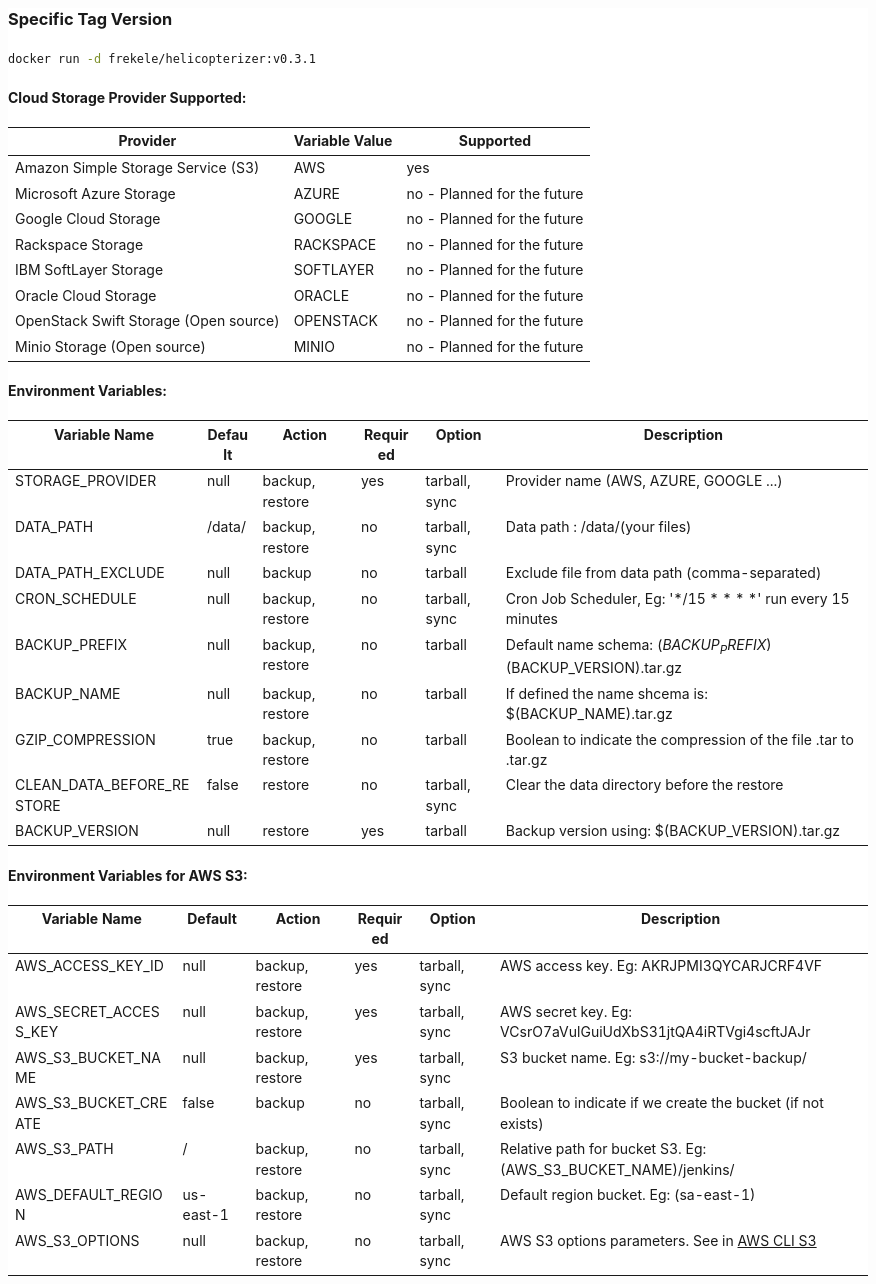 
### Specific Tag Version

```bash
docker run -d frekele/helicopterizer:v0.3.1
```


#### Cloud Storage Provider Supported:

| Provider                                    | Variable Value  | Supported                         |
| ------------------------------------------- | --------------- | --------------------------------- |
| Amazon Simple Storage Service (S3)          | AWS             | yes                               |
| Microsoft Azure Storage                     | AZURE           | no - Planned for the future       |
| Google Cloud Storage                        | GOOGLE          | no - Planned for the future       |
| Rackspace Storage                           | RACKSPACE       | no - Planned for the future       |
| IBM SoftLayer Storage                       | SOFTLAYER       | no - Planned for the future       |
| Oracle Cloud Storage                        | ORACLE          | no - Planned for the future       |
| OpenStack Swift Storage (Open source)       | OPENSTACK       | no - Planned for the future       |
| Minio Storage (Open source)                 | MINIO           | no - Planned for the future       |



#### Environment Variables:

| Variable Name                   | Default             | Action                 | Required  | Option          | Description                                                     |
| ------------------------------- | ------------------- | ---------------------- | --------- | --------------- | --------------------------------------------------------------- |
| STORAGE_PROVIDER                | null                | backup, restore        | yes       | tarball, sync   | Provider name (AWS, AZURE, GOOGLE ...)                          |
| DATA_PATH                       | /data/              | backup, restore        | no        | tarball, sync   | Data path : /data/(your files)                                  |
| DATA_PATH_EXCLUDE               | null                | backup                 | no        | tarball         | Exclude file from data path (comma-separated)                   |
| CRON_SCHEDULE                   | null                | backup, restore        | no        | tarball, sync   | Cron Job Scheduler, Eg: '*/15 * * * *' run every 15 minutes     |
| BACKUP_PREFIX                   | null                | backup, restore        | no        | tarball         | Default name schema: $(BACKUP_PREFIX)$(BACKUP_VERSION).tar.gz   |
| BACKUP_NAME                     | null                | backup, restore        | no        | tarball         | If defined the name shcema is: $(BACKUP_NAME).tar.gz            |
| GZIP_COMPRESSION                | true                | backup, restore        | no        | tarball         | Boolean to indicate the compression of the file .tar to .tar.gz |
| CLEAN_DATA_BEFORE_RESTORE       | false               | restore                | no        | tarball, sync   | Clear the data directory before the restore                     |
| BACKUP_VERSION                  | null                | restore                | yes       | tarball         | Backup version using: $(BACKUP_VERSION).tar.gz                  |



#### Environment Variables for AWS S3:

| Variable Name                   | Default             | Action                 | Required  | Option          | Description                                                      |
| ------------------------------- | ------------------- | ---------------------- | --------- | --------------- | ---------------------------------------------------------------- |
| AWS_ACCESS_KEY_ID               | null                | backup, restore        | yes       | tarball, sync   | AWS access key. Eg: AKRJPMI3QYCARJCRF4VF                         |
| AWS_SECRET_ACCESS_KEY           | null                | backup, restore        | yes       | tarball, sync   | AWS secret key. Eg: VCsrO7aVulGuiUdXbS31jtQA4iRTVgi4scftJAJr     |
| AWS_S3_BUCKET_NAME              | null                | backup, restore        | yes       | tarball, sync   | S3 bucket name. Eg: s3://my-bucket-backup/                       |
| AWS_S3_BUCKET_CREATE            | false               | backup                 | no        | tarball, sync   | Boolean to indicate if we create the bucket (if not exists)      |
| AWS_S3_PATH                     | /                   | backup, restore        | no        | tarball, sync   | Relative path for bucket S3. Eg: (AWS_S3_BUCKET_NAME)/jenkins/   |
| AWS_DEFAULT_REGION              | us-east-1           | backup, restore        | no        | tarball, sync   | Default region bucket. Eg: (sa-east-1)                           |
| AWS_S3_OPTIONS                  | null                | backup, restore        | no        | tarball, sync   | AWS S3 options parameters. See in [AWS CLI S3]                   |


[HelicopterizerImage]: https://raw.githubusercontent.com/frekele/helicopterizer/master/docs/static_files/logo.png
[MIT License]: https://raw.githubusercontent.com/frekele/helicopterizer/master/LICENSE
[GitHub]: https://github.com/frekele/helicopterizer
[website]: https://github.com/frekele/helicopterizer/
[Docker HUB]: https://hub.docker.com/r/frekele/helicopterizer/
[Cron Wiki]: https://en.wikipedia.org/wiki/Cron
[AWS CLI S3]: http://docs.aws.amazon.com/cli/latest/reference/s3/sync.html